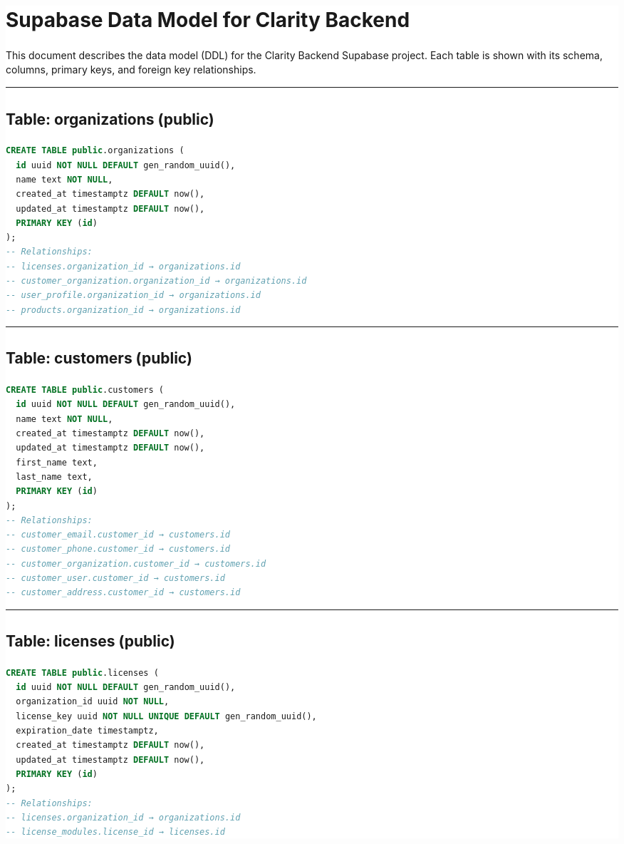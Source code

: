 # Supabase Data Model for Clarity Backend

This document describes the data model (DDL) for the Clarity Backend Supabase project. Each table is shown with its schema, columns, primary keys, and foreign key relationships.

---

## Table: organizations (public)

```sql
CREATE TABLE public.organizations (
  id uuid NOT NULL DEFAULT gen_random_uuid(),
  name text NOT NULL,
  created_at timestamptz DEFAULT now(),
  updated_at timestamptz DEFAULT now(),
  PRIMARY KEY (id)
);
-- Relationships:
-- licenses.organization_id → organizations.id
-- customer_organization.organization_id → organizations.id
-- user_profile.organization_id → organizations.id
-- products.organization_id → organizations.id
```

---

## Table: customers (public)

```sql
CREATE TABLE public.customers (
  id uuid NOT NULL DEFAULT gen_random_uuid(),
  name text NOT NULL,
  created_at timestamptz DEFAULT now(),
  updated_at timestamptz DEFAULT now(),
  first_name text,
  last_name text,
  PRIMARY KEY (id)
);
-- Relationships:
-- customer_email.customer_id → customers.id
-- customer_phone.customer_id → customers.id
-- customer_organization.customer_id → customers.id
-- customer_user.customer_id → customers.id
-- customer_address.customer_id → customers.id
```

---

## Table: licenses (public)

```sql
CREATE TABLE public.licenses (
  id uuid NOT NULL DEFAULT gen_random_uuid(),
  organization_id uuid NOT NULL,
  license_key uuid NOT NULL UNIQUE DEFAULT gen_random_uuid(),
  expiration_date timestamptz,
  created_at timestamptz DEFAULT now(),
  updated_at timestamptz DEFAULT now(),
  PRIMARY KEY (id)
);
-- Relationships:
-- licenses.organization_id → organizations.id
-- license_modules.license_id → licenses.id
```